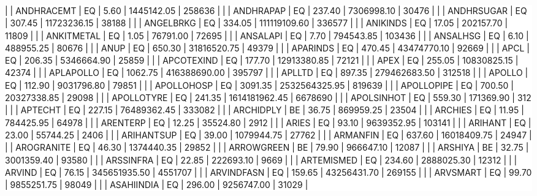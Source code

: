 |  | ANDHRACEMT | EQ | 5.60 | 1445142.05 | 258636 |
|  | ANDHRAPAP | EQ | 237.40 | 7306998.10 | 30476 |
|  | ANDHRSUGAR | EQ | 307.45 | 11723236.15 | 38188 |
|  | ANGELBRKG | EQ | 334.05 | 111119109.60 | 336577 |
|  | ANIKINDS | EQ | 17.05 | 202157.70 | 11809 |
|  | ANKITMETAL | EQ | 1.05 | 76791.00 | 72695 |
|  | ANSALAPI | EQ | 7.70 | 794543.85 | 103436 |
|  | ANSALHSG | EQ | 6.10 | 488955.25 | 80676 |
|  | ANUP | EQ | 650.30 | 31816520.75 | 49379 |
|  | APARINDS | EQ | 470.45 | 43474770.10 | 92669 |
|  | APCL | EQ | 206.35 | 5346664.90 | 25859 |
|  | APCOTEXIND | EQ | 177.70 | 12913380.85 | 72121 |
|  | APEX | EQ | 255.05 | 10830825.15 | 42374 |
|  | APLAPOLLO | EQ | 1062.75 | 416388690.00 | 395797 |
|  | APLLTD | EQ | 897.35 | 279462683.50 | 312518 |
|  | APOLLO | EQ | 112.90 | 9031796.80 | 79851 |
|  | APOLLOHOSP | EQ | 3091.35 | 2532564325.95 | 819639 |
|  | APOLLOPIPE | EQ | 700.50 | 20327338.85 | 29098 |
|  | APOLLOTYRE | EQ | 241.35 | 1614181962.45 | 6678690 |
|  | APOLSINHOT | EQ | 559.30 | 171369.90 | 312 |
|  | APTECHT | EQ | 227.15 | 76489362.45 | 333082 |
|  | ARCHIDPLY | BE | 36.75 | 869959.25 | 23504 |
|  | ARCHIES | EQ | 11.95 | 784425.95 | 64978 |
|  | ARENTERP | EQ | 12.25 | 35524.80 | 2912 |
|  | ARIES | EQ | 93.10 | 9639352.95 | 103141 |
|  | ARIHANT | EQ | 23.00 | 55744.25 | 2406 |
|  | ARIHANTSUP | EQ | 39.00 | 1079944.75 | 27762 |
|  | ARMANFIN | EQ | 637.60 | 16018409.75 | 24947 |
|  | AROGRANITE | EQ | 46.30 | 1374440.35 | 29852 |
|  | ARROWGREEN | BE | 79.90 | 966647.10 | 12087 |
|  | ARSHIYA | BE | 32.75 | 3001359.40 | 93580 |
|  | ARSSINFRA | EQ | 22.85 | 222693.10 | 9669 |
|  | ARTEMISMED | EQ | 234.60 | 2888025.30 | 12312 |
|  | ARVIND | EQ | 76.15 | 345651935.50 | 4551707 |
|  | ARVINDFASN | EQ | 159.65 | 43256431.70 | 269155 |
|  | ARVSMART | EQ | 99.70 | 9855251.75 | 98049 |
|  | ASAHIINDIA | EQ | 296.00 | 9256747.00 | 31029 |